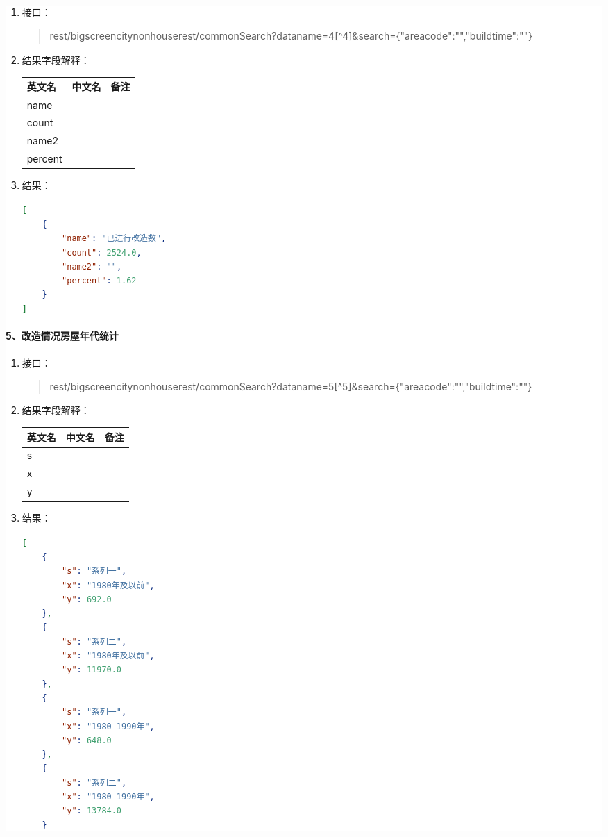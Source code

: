 1. 接口：

   > rest/bigscreencitynonhouserest/commonSearch?dataname=4[^4]&search={"areacode":"","buildtime":""}

2. 结果字段解释：

   | 英文名  | 中文名 | 备注 |
   | ------- | ------ | ---- |
   | name    |        |      |
   | count   |        |      |
   | name2   |        |      |
   | percent |        |      |

3. 结果：

   ```json
   [
       {
           "name": "已进行改造数",
           "count": 2524.0,
           "name2": "",
           "percent": 1.62
       }
   ]
   ```

#### 5、改造情况房屋年代统计

1. 接口：

   > rest/bigscreencitynonhouserest/commonSearch?dataname=5[^5]&search={"areacode":"","buildtime":""}

2. 结果字段解释：

   | 英文名 | 中文名 | 备注 |
   | ------ | ------ | ---- |
   | s      |        |      |
   | x      |        |      |
   | y      |        |      |

3. 结果：

   ```json
   [
       {
           "s": "系列一",
           "x": "1980年及以前",
           "y": 692.0
       },
       {
           "s": "系列二",
           "x": "1980年及以前",
           "y": 11970.0
       },
       {
           "s": "系列一",
           "x": "1980-1990年",
           "y": 648.0
       },
       {
           "s": "系列二",
           "x": "1980-1990年",
           "y": 13784.0
       }
   ```